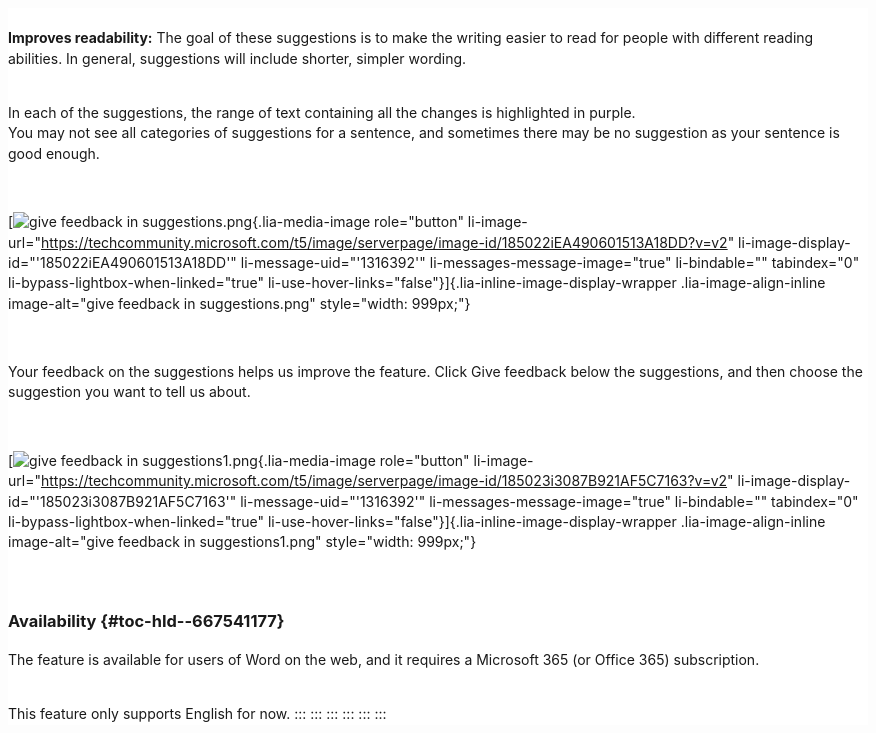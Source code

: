 \
**Improves readability:** The goal of these suggestions is to make the
writing easier to read for people with different reading abilities. In
general, suggestions will include shorter, simpler wording.

\
In each of the suggestions, the range of text containing all the changes
is highlighted in purple.\
You may not see all categories of suggestions for a sentence, and
sometimes there may be no suggestion as your sentence is good enough.

 

[![give feedback in
suggestions.png](https://techcommunity.microsoft.com/t5/image/serverpage/image-id/185022iEA490601513A18DD/image-size/large?v=v2&px=999 "give feedback in suggestions.png"){.lia-media-image
role="button"
li-image-url="https://techcommunity.microsoft.com/t5/image/serverpage/image-id/185022iEA490601513A18DD?v=v2"
li-image-display-id="'185022iEA490601513A18DD'"
li-message-uid="'1316392'" li-messages-message-image="true"
li-bindable="" tabindex="0" li-bypass-lightbox-when-linked="true"
li-use-hover-links="false"}]{.lia-inline-image-display-wrapper
.lia-image-align-inline image-alt="give feedback in suggestions.png"
style="width: 999px;"}

 

Your feedback on the suggestions helps us improve the feature. Click
Give feedback below the suggestions, and then choose the suggestion you
want to tell us about.

 

[![give feedback in
suggestions1.png](https://techcommunity.microsoft.com/t5/image/serverpage/image-id/185023i3087B921AF5C7163/image-size/large?v=v2&px=999 "give feedback in suggestions1.png"){.lia-media-image
role="button"
li-image-url="https://techcommunity.microsoft.com/t5/image/serverpage/image-id/185023i3087B921AF5C7163?v=v2"
li-image-display-id="'185023i3087B921AF5C7163'"
li-message-uid="'1316392'" li-messages-message-image="true"
li-bindable="" tabindex="0" li-bypass-lightbox-when-linked="true"
li-use-hover-links="false"}]{.lia-inline-image-display-wrapper
.lia-image-align-inline image-alt="give feedback in suggestions1.png"
style="width: 999px;"}

 

### Availability {#toc-hId--667541177}

The feature is available for users of Word on the web, and it requires a
Microsoft 365 (or Office 365) subscription.

\
This feature only supports English for now.
:::
:::
:::
:::
:::
:::
